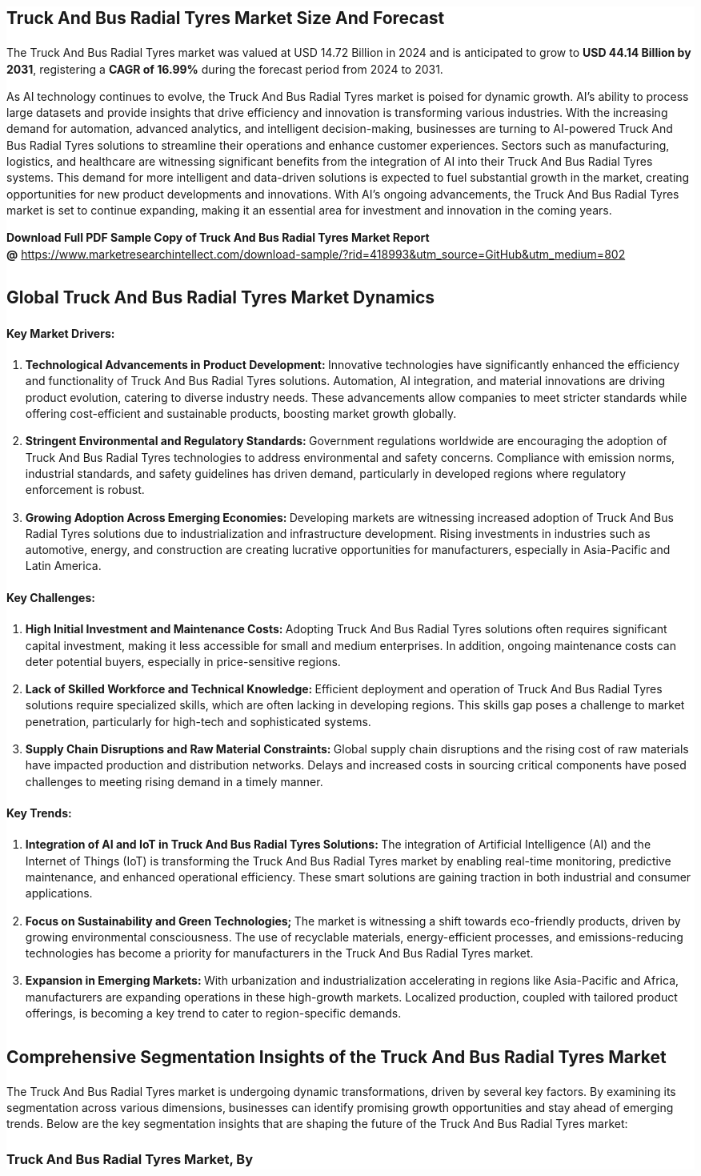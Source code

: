 <h2>Truck And Bus Radial Tyres Market Size And Forecast</h2><p>The Truck And Bus Radial Tyres market was valued at USD 14.72 Billion in 2024 and is anticipated to grow to <strong>USD 44.14 Billion by 2031</strong>, registering a <strong>CAGR of 16.99%</strong> during the forecast period from 2024 to 2031.</p><p>As AI technology continues to evolve, the Truck And Bus Radial Tyres market is poised for dynamic growth. AI’s ability to process large datasets and provide insights that drive efficiency and innovation is transforming various industries. With the increasing demand for automation, advanced analytics, and intelligent decision-making, businesses are turning to AI-powered Truck And Bus Radial Tyres solutions to streamline their operations and enhance customer experiences. Sectors such as manufacturing, logistics, and healthcare are witnessing significant benefits from the integration of AI into their Truck And Bus Radial Tyres systems. This demand for more intelligent and data-driven solutions is expected to fuel substantial growth in the market, creating opportunities for new product developments and innovations. With AI’s ongoing advancements, the Truck And Bus Radial Tyres market is set to continue expanding, making it an essential area for investment and innovation in the coming years.</p><p><strong>Download Full PDF Sample Copy of Truck And Bus Radial Tyres Market Report @</strong>&nbsp;<a href="https://www.marketresearchintellect.com/download-sample/?rid=418993&amp;utm_source=GitHub&amp;utm_medium=802">https://www.marketresearchintellect.com/download-sample/?rid=418993&amp;utm_source=GitHub&amp;utm_medium=802</a></p><h2>Global Truck And Bus Radial Tyres Market Dynamics</h2><h4><strong>Key Market Drivers:</strong></h4><ol><li><p><strong>Technological Advancements in Product Development:&nbsp;</strong>Innovative technologies have significantly enhanced the efficiency and functionality of Truck And Bus Radial Tyres solutions. Automation, AI integration, and material innovations are driving product evolution, catering to diverse industry needs. These advancements allow companies to meet stricter standards while offering cost-efficient and sustainable products, boosting market growth globally.</p></li><li><p><strong>Stringent Environmental and Regulatory Standards:&nbsp;</strong>Government regulations worldwide are encouraging the adoption of Truck And Bus Radial Tyres technologies to address environmental and safety concerns. Compliance with emission norms, industrial standards, and safety guidelines has driven demand, particularly in developed regions where regulatory enforcement is robust.</p></li><li><p><strong>Growing Adoption Across Emerging Economies:&nbsp;</strong>Developing markets are witnessing increased adoption of Truck And Bus Radial Tyres solutions due to industrialization and infrastructure development. Rising investments in industries such as automotive, energy, and construction are creating lucrative opportunities for manufacturers, especially in Asia-Pacific and Latin America.</p></li></ol><h4><strong>Key Challenges:</strong></h4><ol><li><p><strong>High Initial Investment and Maintenance Costs:&nbsp;</strong>Adopting Truck And Bus Radial Tyres solutions often requires significant capital investment, making it less accessible for small and medium enterprises. In addition, ongoing maintenance costs can deter potential buyers, especially in price-sensitive regions.</p></li><li><p><strong>Lack of Skilled Workforce and Technical Knowledge:&nbsp;</strong>Efficient deployment and operation of Truck And Bus Radial Tyres solutions require specialized skills, which are often lacking in developing regions. This skills gap poses a challenge to market penetration, particularly for high-tech and sophisticated systems.</p></li><li><p><strong>Supply Chain Disruptions and Raw Material Constraints:&nbsp;</strong>Global supply chain disruptions and the rising cost of raw materials have impacted production and distribution networks. Delays and increased costs in sourcing critical components have posed challenges to meeting rising demand in a timely manner.</p></li></ol><h4><strong>Key Trends:</strong></h4><ol><li><p><strong>Integration of AI and IoT in Truck And Bus Radial Tyres Solutions:&nbsp;</strong>The integration of Artificial Intelligence (AI) and the Internet of Things (IoT) is transforming the Truck And Bus Radial Tyres market by enabling real-time monitoring, predictive maintenance, and enhanced operational efficiency. These smart solutions are gaining traction in both industrial and consumer applications.</p></li><li><p><strong>Focus on Sustainability and Green Technologies;&nbsp;</strong>The market is witnessing a shift towards eco-friendly products, driven by growing environmental consciousness. The use of recyclable materials, energy-efficient processes, and emissions-reducing technologies has become a priority for manufacturers in the Truck And Bus Radial Tyres market.</p></li><li><p><strong>Expansion in Emerging Markets:&nbsp;</strong>With urbanization and industrialization accelerating in regions like Asia-Pacific and Africa, manufacturers are expanding operations in these high-growth markets. Localized production, coupled with tailored product offerings, is becoming a key trend to cater to region-specific demands.</p></li></ol><div class="article-main__content" data-test-id="publishing-text-block"><h2>Comprehensive Segmentation Insights of the Truck And Bus Radial Tyres Market</h2><p>The Truck And Bus Radial Tyres market is undergoing dynamic transformations, driven by several key factors. By examining its segmentation across various dimensions, businesses can identify promising growth opportunities and stay ahead of emerging trends. Below are the key segmentation insights that are shaping the future of the Truck And Bus Radial Tyres market:</p><h3><strong>Truck And Bus Radial Tyres Market, By